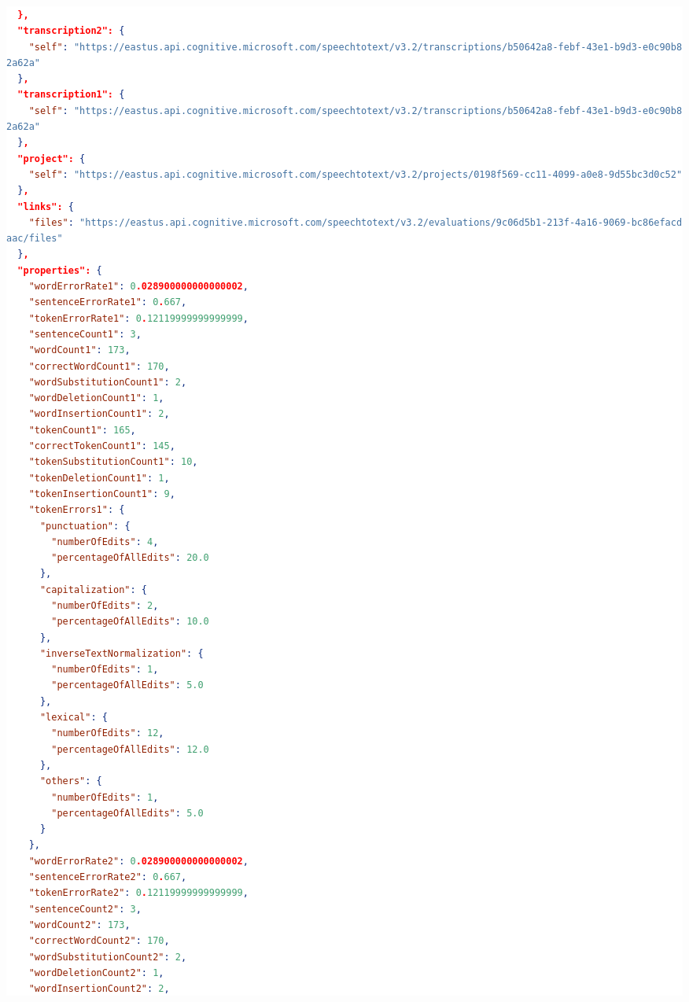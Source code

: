 ```json
  },
  "transcription2": {
    "self": "https://eastus.api.cognitive.microsoft.com/speechtotext/v3.2/transcriptions/b50642a8-febf-43e1-b9d3-e0c90b82a62a"
  },
  "transcription1": {
    "self": "https://eastus.api.cognitive.microsoft.com/speechtotext/v3.2/transcriptions/b50642a8-febf-43e1-b9d3-e0c90b82a62a"
  },
  "project": {
    "self": "https://eastus.api.cognitive.microsoft.com/speechtotext/v3.2/projects/0198f569-cc11-4099-a0e8-9d55bc3d0c52"
  },
  "links": {
    "files": "https://eastus.api.cognitive.microsoft.com/speechtotext/v3.2/evaluations/9c06d5b1-213f-4a16-9069-bc86efacdaac/files"
  },
  "properties": {
    "wordErrorRate1": 0.028900000000000002,
    "sentenceErrorRate1": 0.667,
    "tokenErrorRate1": 0.12119999999999999,
    "sentenceCount1": 3,
    "wordCount1": 173,
    "correctWordCount1": 170,
    "wordSubstitutionCount1": 2,
    "wordDeletionCount1": 1,
    "wordInsertionCount1": 2,
    "tokenCount1": 165,
    "correctTokenCount1": 145,
    "tokenSubstitutionCount1": 10,
    "tokenDeletionCount1": 1,
    "tokenInsertionCount1": 9,
    "tokenErrors1": {
      "punctuation": {
        "numberOfEdits": 4,
        "percentageOfAllEdits": 20.0
      },
      "capitalization": {
        "numberOfEdits": 2,
        "percentageOfAllEdits": 10.0
      },
      "inverseTextNormalization": {
        "numberOfEdits": 1,
        "percentageOfAllEdits": 5.0
      },
      "lexical": {
        "numberOfEdits": 12,
        "percentageOfAllEdits": 12.0
      },
      "others": {
        "numberOfEdits": 1,
        "percentageOfAllEdits": 5.0
      }
    },
    "wordErrorRate2": 0.028900000000000002,
    "sentenceErrorRate2": 0.667,
    "tokenErrorRate2": 0.12119999999999999,
    "sentenceCount2": 3,
    "wordCount2": 173,
    "correctWordCount2": 170,
    "wordSubstitutionCount2": 2,
    "wordDeletionCount2": 1,
    "wordInsertionCount2": 2,
```